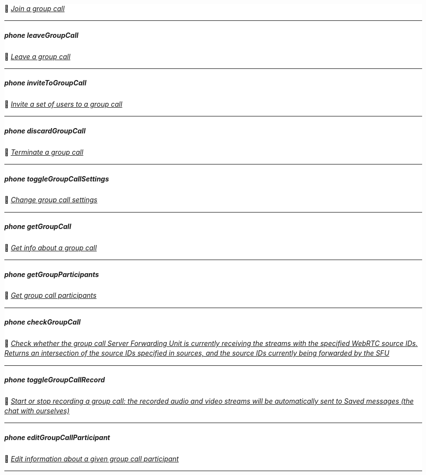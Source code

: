 :link: [*Join a group call*](method/phone.joinGroupCall)

---

##### phone leaveGroupCall

:link: [*Leave a group call*](method/phone.leaveGroupCall)

---

##### phone inviteToGroupCall

:link: [*Invite a set of users to a group call*](method/phone.inviteToGroupCall)

---

##### phone discardGroupCall

:link: [*Terminate a group call*](method/phone.discardGroupCall)

---

##### phone toggleGroupCallSettings

:link: [*Change group call settings*](method/phone.toggleGroupCallSettings)

---

##### phone getGroupCall

:link: [*Get info about a group call*](method/phone.getGroupCall)

---

##### phone getGroupParticipants

:link: [*Get group call participants*](method/phone.getGroupParticipants)

---

##### phone checkGroupCall

:link: [*Check whether the group call Server Forwarding Unit is currently receiving the streams with the specified WebRTC source IDs\.
Returns an intersection of the source IDs specified in sources, and the source IDs currently being forwarded by the SFU*](method/phone.checkGroupCall)

---

##### phone toggleGroupCallRecord

:link: [*Start or stop recording a group call: the recorded audio and video streams will be automatically sent to Saved messages \(the chat with ourselves\)*](method/phone.toggleGroupCallRecord)

---

##### phone editGroupCallParticipant

:link: [*Edit information about a given group call participant*](method/phone.editGroupCallParticipant)

---